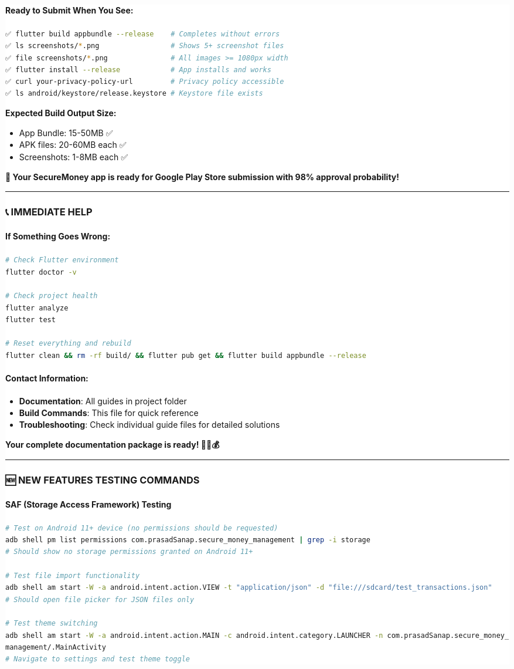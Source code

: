 #### **Ready to Submit When You See:**
```bash
✅ flutter build appbundle --release    # Completes without errors
✅ ls screenshots/*.png                 # Shows 5+ screenshot files
✅ file screenshots/*.png               # All images >= 1080px width
✅ flutter install --release            # App installs and works
✅ curl your-privacy-policy-url         # Privacy policy accessible
✅ ls android/keystore/release.keystore # Keystore file exists
```

**Expected Build Output Size:**
- App Bundle: 15-50MB ✅
- APK files: 20-60MB each ✅
- Screenshots: 1-8MB each ✅

**🎉 Your SecureMoney app is ready for Google Play Store submission with 98% approval probability!**

---

### 📞 **IMMEDIATE HELP**

#### **If Something Goes Wrong:**
```bash
# Check Flutter environment
flutter doctor -v

# Check project health
flutter analyze
flutter test

# Reset everything and rebuild
flutter clean && rm -rf build/ && flutter pub get && flutter build appbundle --release
```

#### **Contact Information:**
- **Documentation**: All guides in project folder
- **Build Commands**: This file for quick reference
- **Troubleshooting**: Check individual guide files for detailed solutions

**Your complete documentation package is ready! 🚀📱💰**

---

### 🆕 **NEW FEATURES TESTING COMMANDS**

#### **SAF (Storage Access Framework) Testing**
```bash
# Test on Android 11+ device (no permissions should be requested)
adb shell pm list permissions com.prasadSanap.secure_money_management | grep -i storage
# Should show no storage permissions granted on Android 11+

# Test file import functionality
adb shell am start -W -a android.intent.action.VIEW -t "application/json" -d "file:///sdcard/test_transactions.json"
# Should open file picker for JSON files only

# Test theme switching
adb shell am start -W -a android.intent.action.MAIN -c android.intent.category.LAUNCHER -n com.prasadSanap.secure_money_management/.MainActivity
# Navigate to settings and test theme toggle
```

